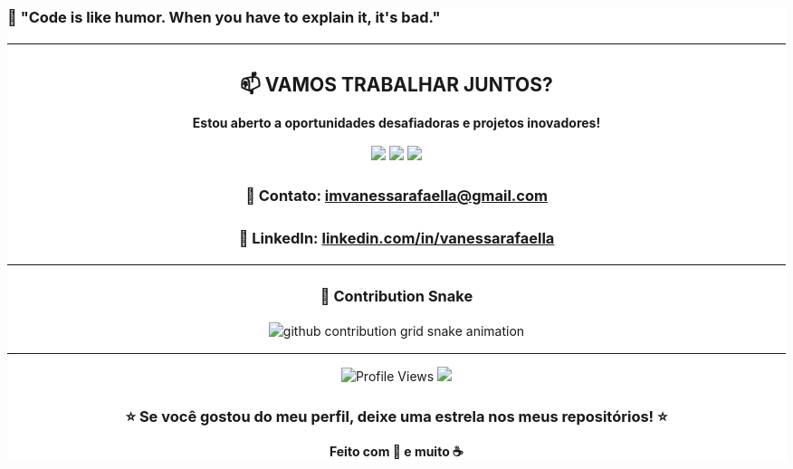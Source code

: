 ### 💬 **"Code is like humor. When you have to explain it, it's bad."**

</div>

---

<div align="center">

## 📫 **VAMOS TRABALHAR JUNTOS?**

**Estou aberto a oportunidades desafiadoras e projetos inovadores!**

<p>
  <img src="https://img.shields.io/badge/Disponível_para-Projetos_Freelance-00FF00?style=for-the-badge&logo=freelancer&logoColor=white"/>
  <img src="https://img.shields.io/badge/Open_to-Full_Time_Positions-00F7F7?style=for-the-badge&logo=handshake&logoColor=white"/>
  <img src="https://img.shields.io/badge/Looking_for-Tech_Challenges-FF00FF?style=for-the-badge&logo=rocket&logoColor=white"/>
</p>

### 📧 **Contato:** [imvanessarafaella@gmail.com](mailto:imvanessarafaella@gmail.com)
### 💼 **LinkedIn:** [linkedin.com/in/vanessarafaella](https://linkedin.com/in/vanessarafaella)

</div>

---

<div align="center">

### 🐍 **Contribution Snake**

<picture>
  <source media="(prefers-color-scheme: dark)" srcset="https://raw.githubusercontent.com/VANESSSENCEWEB/VANESSSENCEWEB/output/github-contribution-grid-snake-dark.svg">
  <source media="(prefers-color-scheme: light)" srcset="https://raw.githubusercontent.com/VANESSSENCEWEB/VANESSSENCEWEB/output/github-contribution-grid-snake.svg">
  <img alt="github contribution grid snake animation" src="https://raw.githubusercontent.com/VANESSSENCEWEB/VANESSSENCEWEB/output/github-contribution-grid-snake.svg">
</picture>

</div>

---

<div align="center">


<img src="https://komarev.com/ghpvc/?username=SEU_USERNAME&color=00F7F7&style=for-the-badge&label=PROFILE+VIEWS" alt="Profile Views" />


<img width="100%" src="https://capsule-render.vercel.app/api?type=waving&color=gradient&customColorList=6,11,20&height=120&section=footer&fontSize=20&fontColor=fff&animation=twinkling"/>

### ⭐ **Se você gostou do meu perfil, deixe uma estrela nos meus repositórios!** ⭐

**Feito com 💙 e muito ☕**

</div>

